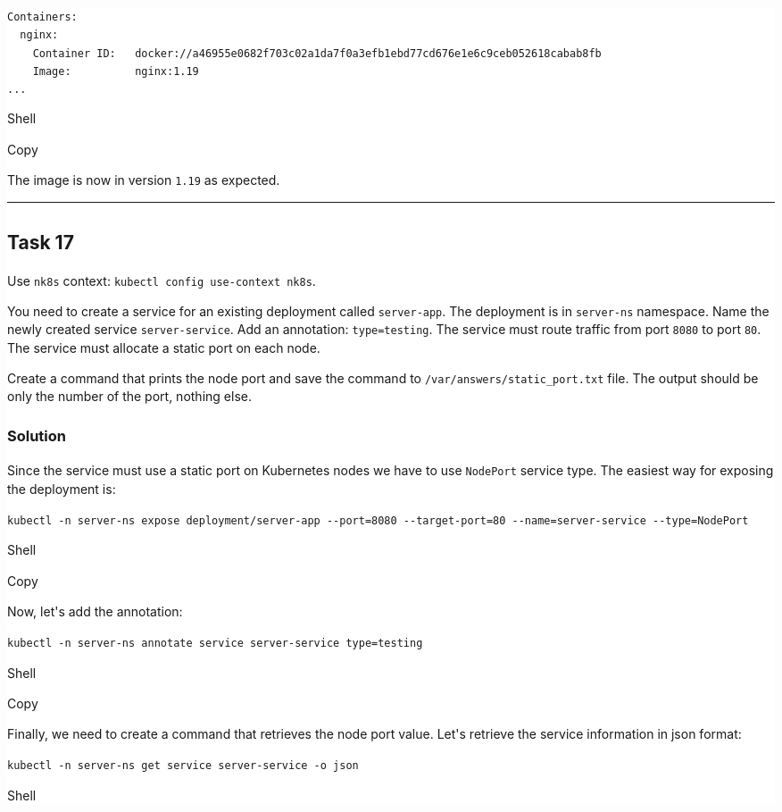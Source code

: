 ```shell
Containers:
  nginx:
    Container ID:   docker://a46955e0682f703c02a1da7f0a3efb1ebd77cd676e1e6c9ceb052618cabab8fb
    Image:          nginx:1.19
...
```

Shell

Copy

The image is now in version `1.19` as expected.

------

## Task 17

Use `nk8s` context: `kubectl config use-context nk8s`.

You need to create a service for an existing deployment called `server-app`. The deployment is in `server-ns` namespace. Name the newly created service `server-service`. Add an annotation: `type=testing`. The service must route traffic from port `8080` to port `80`. The service must allocate a static port on each node.

Create a command that prints the node port and save the command to `/var/answers/static_port.txt` file. The output should be only the number of the port, nothing else.

### Solution

Since the service must use a static port on Kubernetes nodes we have to use `NodePort` service type. The easiest way for exposing the deployment is:

```shell
kubectl -n server-ns expose deployment/server-app --port=8080 --target-port=80 --name=server-service --type=NodePort
```

Shell

Copy

Now, let's add the annotation:

```shell
kubectl -n server-ns annotate service server-service type=testing
```

Shell

Copy

Finally, we need to create a command that retrieves the node port value. Let's retrieve the service information in json format:

```shell
kubectl -n server-ns get service server-service -o json
```

Shell
